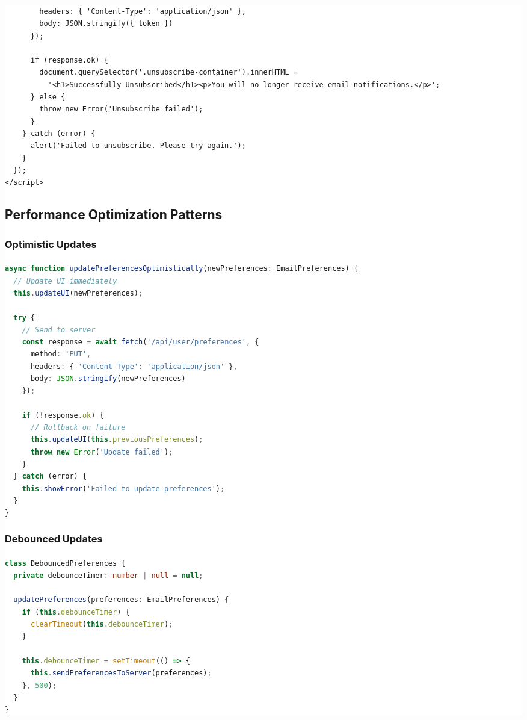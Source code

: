 ```astro
        headers: { 'Content-Type': 'application/json' },
        body: JSON.stringify({ token })
      });
      
      if (response.ok) {
        document.querySelector('.unsubscribe-container').innerHTML = 
          '<h1>Successfully Unsubscribed</h1><p>You will no longer receive email notifications.</p>';
      } else {
        throw new Error('Unsubscribe failed');
      }
    } catch (error) {
      alert('Failed to unsubscribe. Please try again.');
    }
  });
</script>
```

## Performance Optimization Patterns

### Optimistic Updates
```typescript
async function updatePreferencesOptimistically(newPreferences: EmailPreferences) {
  // Update UI immediately
  this.updateUI(newPreferences);
  
  try {
    // Send to server
    const response = await fetch('/api/user/preferences', {
      method: 'PUT',
      headers: { 'Content-Type': 'application/json' },
      body: JSON.stringify(newPreferences)
    });
    
    if (!response.ok) {
      // Rollback on failure
      this.updateUI(this.previousPreferences);
      throw new Error('Update failed');
    }
  } catch (error) {
    this.showError('Failed to update preferences');
  }
}
```

### Debounced Updates
```typescript
class DebouncedPreferences {
  private debounceTimer: number | null = null;
  
  updatePreferences(preferences: EmailPreferences) {
    if (this.debounceTimer) {
      clearTimeout(this.debounceTimer);
    }
    
    this.debounceTimer = setTimeout(() => {
      this.sendPreferencesToServer(preferences);
    }, 500);
  }
}
```
